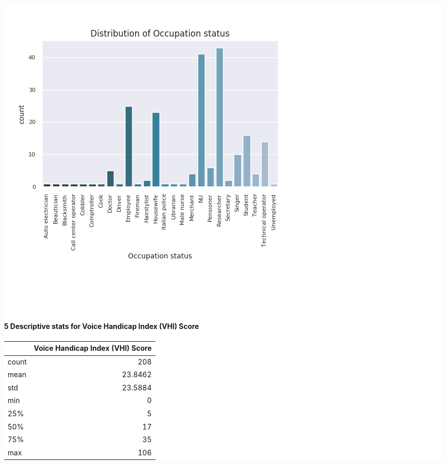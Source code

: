 ![Occupation status](exploratory/Occupation_status.png)


#### 5 Descriptive stats for Voice Handicap Index (VHI) Score

|       |   Voice Handicap Index (VHI) Score |
|:------|-----------------------------------:|
| count |                           208      |
| mean  |                            23.8462 |
| std   |                            23.5884 |
| min   |                             0      |
| 25%   |                             5      |
| 50%   |                            17      |
| 75%   |                            35      |
| max   |                           106      |
